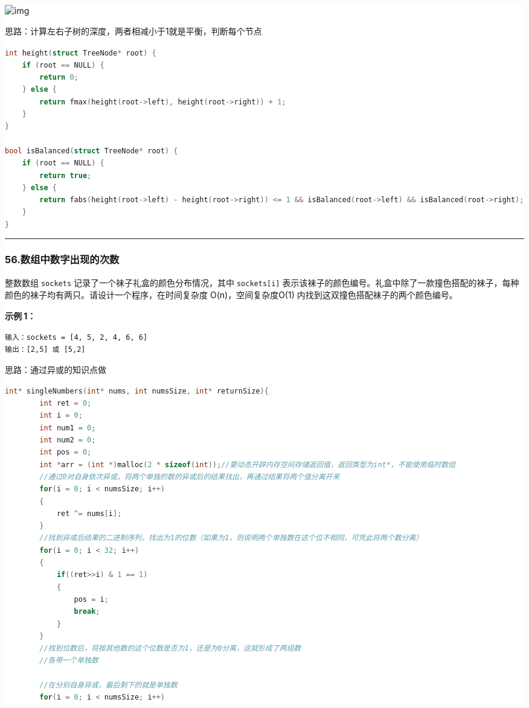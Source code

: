 ![img](https://pic.leetcode.cn/1695102431-vbmWJn-image.png)

思路：计算左右子树的深度，两者相减小于1就是平衡，判断每个节点

```c
int height(struct TreeNode* root) {
    if (root == NULL) {
        return 0;
    } else {
        return fmax(height(root->left), height(root->right)) + 1;
    }
}

bool isBalanced(struct TreeNode* root) {
    if (root == NULL) {
        return true;
    } else {
        return fabs(height(root->left) - height(root->right)) <= 1 && isBalanced(root->left) && isBalanced(root->right);
    }
}

```

------

### 56.数组中数字出现的次数

整数数组 `sockets` 记录了一个袜子礼盒的颜色分布情况，其中 `sockets[i]` 表示该袜子的颜色编号。礼盒中除了一款撞色搭配的袜子，每种颜色的袜子均有两只。请设计一个程序，在时间复杂度 O(n)，空间复杂度O(1) 内找到这双撞色搭配袜子的两个颜色编号。

**示例 1：**

```
输入：sockets = [4, 5, 2, 4, 6, 6]
输出：[2,5] 或 [5,2]
```

思路：通过异或的知识点做

```c
int* singleNumbers(int* nums, int numsSize, int* returnSize){
        int ret = 0;
        int i = 0;
        int num1 = 0;
        int num2 = 0;
        int pos = 0;
        int *arr = (int *)malloc(2 * sizeof(int));//要动态开辟内存空间存储返回值，返回类型为int*，不能使用临时数组
        //通过0对自身依次异或，将两个单独的数的异或后的结果找出，再通过结果将两个值分离开来
        for(i = 0; i < numsSize; i++)
        {
            ret ^= nums[i];
        }
        //找到异或后结果的二进制序列，找出为1的位数（如果为1，则说明两个单独数在这个位不相同，可凭此将两个数分离）
        for(i = 0; i < 32; i++)
        {
            if((ret>>i) & 1 == 1)
            {
                pos = i;
                break;
            }
        }
        //找到位数后，将按其他数的这个位数是否为1，还是为0分离，这就形成了两组数
        //各带一个单独数

        //在分别自身异或，最后剩下的就是单独数
        for(i = 0; i < numsSize; i++)
```